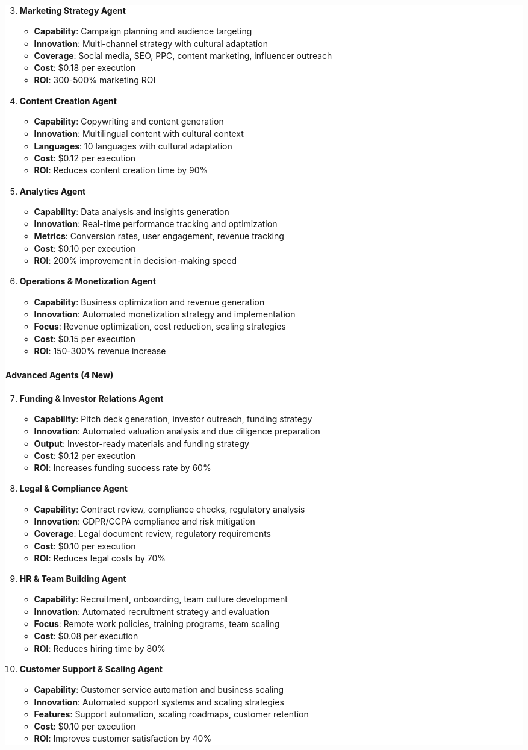 3. **Marketing Strategy Agent**
   - **Capability**: Campaign planning and audience targeting
   - **Innovation**: Multi-channel strategy with cultural adaptation
   - **Coverage**: Social media, SEO, PPC, content marketing, influencer outreach
   - **Cost**: $0.18 per execution
   - **ROI**: 300-500% marketing ROI

4. **Content Creation Agent**
   - **Capability**: Copywriting and content generation
   - **Innovation**: Multilingual content with cultural context
   - **Languages**: 10 languages with cultural adaptation
   - **Cost**: $0.12 per execution
   - **ROI**: Reduces content creation time by 90%

5. **Analytics Agent**
   - **Capability**: Data analysis and insights generation
   - **Innovation**: Real-time performance tracking and optimization
   - **Metrics**: Conversion rates, user engagement, revenue tracking
   - **Cost**: $0.10 per execution
   - **ROI**: 200% improvement in decision-making speed

6. **Operations & Monetization Agent**
   - **Capability**: Business optimization and revenue generation
   - **Innovation**: Automated monetization strategy and implementation
   - **Focus**: Revenue optimization, cost reduction, scaling strategies
   - **Cost**: $0.15 per execution
   - **ROI**: 150-300% revenue increase

#### **Advanced Agents (4 New)**
7. **Funding & Investor Relations Agent**
   - **Capability**: Pitch deck generation, investor outreach, funding strategy
   - **Innovation**: Automated valuation analysis and due diligence preparation
   - **Output**: Investor-ready materials and funding strategy
   - **Cost**: $0.12 per execution
   - **ROI**: Increases funding success rate by 60%

8. **Legal & Compliance Agent**
   - **Capability**: Contract review, compliance checks, regulatory analysis
   - **Innovation**: GDPR/CCPA compliance and risk mitigation
   - **Coverage**: Legal document review, regulatory requirements
   - **Cost**: $0.10 per execution
   - **ROI**: Reduces legal costs by 70%

9. **HR & Team Building Agent**
   - **Capability**: Recruitment, onboarding, team culture development
   - **Innovation**: Automated recruitment strategy and evaluation
   - **Focus**: Remote work policies, training programs, team scaling
   - **Cost**: $0.08 per execution
   - **ROI**: Reduces hiring time by 80%

10. **Customer Support & Scaling Agent**
    - **Capability**: Customer service automation and business scaling
    - **Innovation**: Automated support systems and scaling strategies
    - **Features**: Support automation, scaling roadmaps, customer retention
    - **Cost**: $0.10 per execution
    - **ROI**: Improves customer satisfaction by 40%

